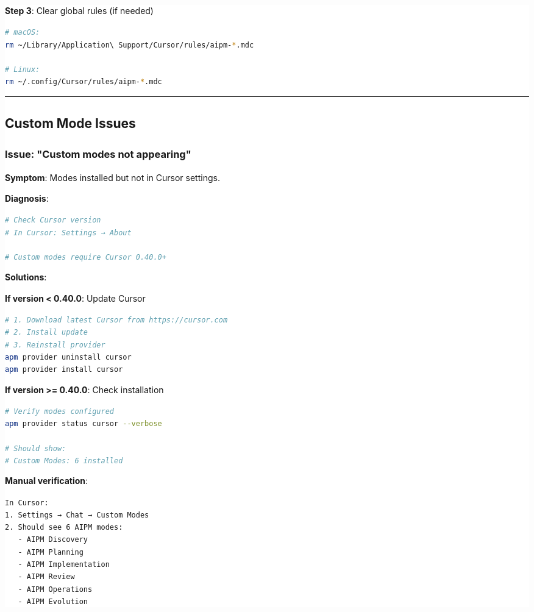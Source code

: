 **Step 3**: Clear global rules (if needed)
```bash
# macOS:
rm ~/Library/Application\ Support/Cursor/rules/aipm-*.mdc

# Linux:
rm ~/.config/Cursor/rules/aipm-*.mdc
```

---

## Custom Mode Issues

### Issue: "Custom modes not appearing"

**Symptom**: Modes installed but not in Cursor settings.

**Diagnosis**:

```bash
# Check Cursor version
# In Cursor: Settings → About

# Custom modes require Cursor 0.40.0+
```

**Solutions**:

**If version < 0.40.0**: Update Cursor
```bash
# 1. Download latest Cursor from https://cursor.com
# 2. Install update
# 3. Reinstall provider
apm provider uninstall cursor
apm provider install cursor
```

**If version >= 0.40.0**: Check installation
```bash
# Verify modes configured
apm provider status cursor --verbose

# Should show:
# Custom Modes: 6 installed
```

**Manual verification**:
```
In Cursor:
1. Settings → Chat → Custom Modes
2. Should see 6 AIPM modes:
   - AIPM Discovery
   - AIPM Planning
   - AIPM Implementation
   - AIPM Review
   - AIPM Operations
   - AIPM Evolution
```
